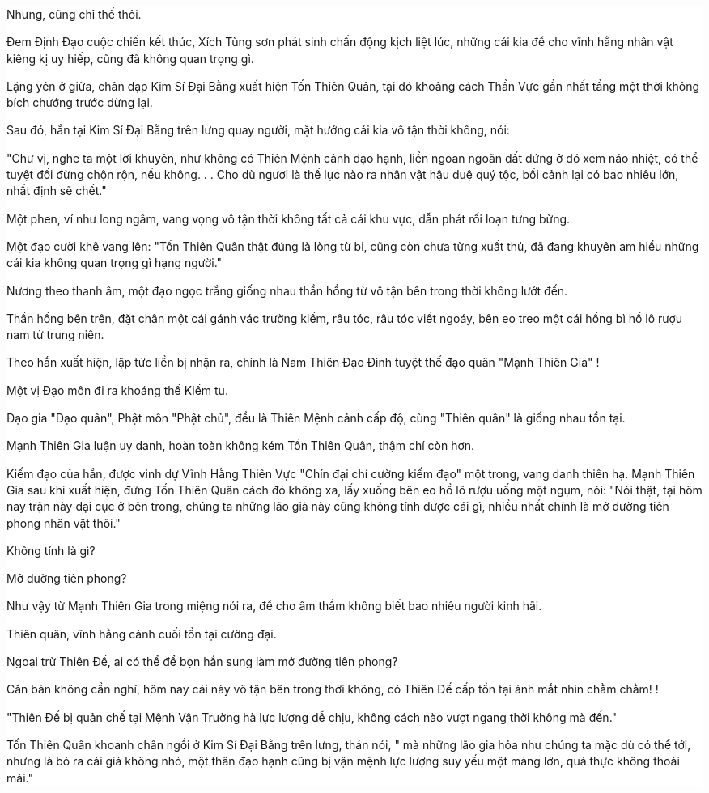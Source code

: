 Nhưng, cũng chỉ thế thôi.

Đem Định Đạo cuộc chiến kết thúc, Xích Tùng sơn phát sinh chấn động kịch liệt lúc, những cái kia để cho vĩnh hằng nhân vật kiêng kị uy hiếp, cũng đã không quan trọng gì.

Lặng yên ở giữa, chân đạp Kim Sí Đại Bằng xuất hiện Tốn Thiên Quân, tại đó khoảng cách Thần Vực gần nhất tầng một thời không bích chướng trước dừng lại.

Sau đó, hắn tại Kim Sí Đại Bằng trên lưng quay người, mặt hướng cái kia vô tận thời không, nói:

"Chư vị, nghe ta một lời khuyên, như không có Thiên Mệnh cảnh đạo hạnh, liền ngoan ngoãn đất đứng ở đó xem náo nhiệt, có thể tuyệt đối đừng chộn rộn, nếu không. . . Cho dù ngươi là thế lực nào ra nhân vật hậu duệ quý tộc, bối cảnh lại có bao nhiêu lớn, nhất định sẽ chết."

Một phen, ví như long ngâm, vang vọng vô tận thời không tất cả cái khu vực, dẫn phát rối loạn tưng bừng.

Một đạo cười khẽ vang lên: "Tốn Thiên Quân thật đúng là lòng từ bi, cũng còn chưa từng xuất thủ, đã đang khuyên am hiểu những cái kia không quan trọng gì hạng người."

Nương theo thanh âm, một đạo ngọc trắng giống nhau thần hồng từ vô tận bên trong thời không lướt đến.

Thần hồng bên trên, đặt chân một cái gánh vác trường kiếm, râu tóc, râu tóc viết ngoáy, bên eo treo một cái hồng bì hồ lô rượu nam tử trung niên.

Theo hắn xuất hiện, lập tức liền bị nhận ra, chính là Nam Thiên Đạo Đình tuyệt thế đạo quân "Mạnh Thiên Gia" !

Một vị Đạo môn đi ra khoáng thế Kiếm tu.

Đạo gia "Đạo quân", Phật môn "Phật chủ", đều là Thiên Mệnh cảnh cấp độ, cùng "Thiên quân" là giống nhau tồn tại.

Mạnh Thiên Gia luận uy danh, hoàn toàn không kém Tốn Thiên Quân, thậm chí còn hơn.

Kiếm đạo của hắn, được vinh dự Vĩnh Hằng Thiên Vực "Chín đại chí cường kiếm đạo" một trong, vang danh thiên hạ. Mạnh Thiên Gia sau khi xuất hiện, đứng Tốn Thiên Quân cách đó không xa, lấy xuống bên eo hồ lô rượu uống một ngụm, nói: "Nói thật, tại hôm nay trận này đại cục ở bên trong, chúng ta những lão già này cũng không tính được cái gì, nhiều nhất chính là mở đường tiên phong nhân vật thôi."

Không tính là gì?

Mở đường tiên phong?

Như vậy từ Mạnh Thiên Gia trong miệng nói ra, để cho âm thầm không biết bao nhiêu người kinh hãi.

Thiên quân, vĩnh hằng cảnh cuối tồn tại cường đại.

Ngoại trừ Thiên Đế, ai có thể để bọn hắn sung làm mở đường tiên phong?

Căn bản không cần nghĩ, hôm nay cái này vô tận bên trong thời không, có Thiên Đế cấp tồn tại ánh mắt nhìn chằm chằm! !

"Thiên Đế bị quản chế tại Mệnh Vận Trường hà lực lượng dễ chịu, không cách nào vượt ngang thời không mà đến."

Tốn Thiên Quân khoanh chân ngồi ở Kim Sí Đại Bằng trên lưng, thán nói, " mà những lão gia hỏa như chúng ta mặc dù có thể tới, nhưng là bỏ ra cái giá không nhỏ, một thân đạo hạnh cũng bị vận mệnh lực lượng suy yếu một mảng lớn, quả thực không thoải mái."
